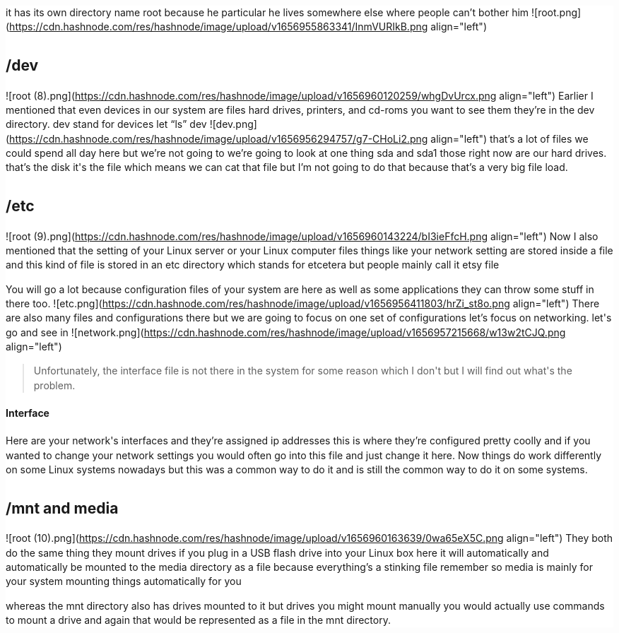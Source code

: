 it has its own directory name root because he particular he lives somewhere else where people can’t bother him
![root.png](https://cdn.hashnode.com/res/hashnode/image/upload/v1656955863341/InmVURIkB.png align="left")
## /dev

![root (8).png](https://cdn.hashnode.com/res/hashnode/image/upload/v1656960120259/whgDvUrcx.png align="left")
Earlier I mentioned that even devices in our system are files hard drives, printers, and cd-roms you want to see them they’re in the dev directory. dev stand for devices let “ls” dev
![dev.png](https://cdn.hashnode.com/res/hashnode/image/upload/v1656956294757/g7-CHoLi2.png align="left")
that’s a lot of files we could spend all day here but we’re not going to we’re going to look at one thing sda and sda1 those right now are our hard drives. that’s the disk it's the file which means we can cat that file but I’m not going to do that because that’s a very big file load.
## /etc

![root (9).png](https://cdn.hashnode.com/res/hashnode/image/upload/v1656960143224/bI3ieFfcH.png align="left")
Now  I also mentioned that the setting of your Linux server or your Linux computer files things like your network setting are stored inside a file and this kind of file is stored in an etc directory which stands for etcetera but people mainly call it etsy file 

You will go a lot because configuration files of your system are here as well as some applications they can throw some stuff in there too.
![etc.png](https://cdn.hashnode.com/res/hashnode/image/upload/v1656956411803/hrZi_st8o.png align="left")
 There are also many files and configurations there but we are going to focus on one set of configurations let’s focus on networking. let's go and see in 
![network.png](https://cdn.hashnode.com/res/hashnode/image/upload/v1656957215668/w13w2tCJQ.png align="left")

> Unfortunately, the interface file is not there in the system for some reason which I don't but I will find out what's the problem.

#### Interface
Here are your network's interfaces and they’re assigned ip addresses this is where they’re configured pretty coolly and if you wanted to change your network settings you would often go into this file and just change it here. Now things do work differently on some Linux systems nowadays but this was a common way to do it and is still the common way to do it on some systems.

## /mnt and media

![root (10).png](https://cdn.hashnode.com/res/hashnode/image/upload/v1656960163639/0wa65eX5C.png align="left")
They both do the same thing they mount drives if you plug in a USB flash drive into your Linux box here it will automatically and automatically be mounted to the media directory as a file because everything’s a stinking file remember so media is mainly for your system mounting things automatically for you 

whereas the mnt directory also has drives mounted to it but drives you might mount manually you would actually use commands to mount a drive and again that would be represented as a file in the mnt directory.